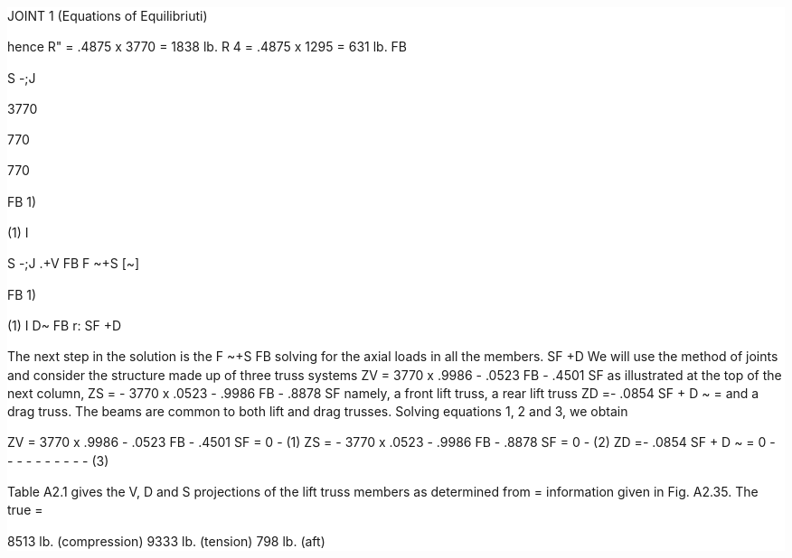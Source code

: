 
JOINT 1 (Equations of Equilibriuti)



hence R" = .4875 x 3770 = 1838 lb.
R 4 = .4875 x 1295 = 631 lb. FB

S -;J



3770



770



770


FB 1)

(1) I

S -;J .+V FB
F ~+S [~]



FB 1)



(1) I D~
FB r:
SF +D



The next step in the solution is the F ~+S FB
solving for the axial loads in all the members. SF +D
We will use the method of joints and consider
the structure made up of three truss systems ZV = 3770 x .9986 - .0523 FB - .4501 SF
as illustrated at the top of the next column, ZS = - 3770 x .0523 - .9986 FB - .8878 SF
namely, a front lift truss, a rear lift truss ZD =- .0854 SF + D ~ =
and a drag truss. The beams are common to both
lift and drag trusses. Solving equations 1, 2 and 3, we obtain



ZV = 3770 x .9986 - .0523 FB - .4501 SF = 0 - (1)
ZS = - 3770 x .0523 - .9986 FB - .8878 SF = 0 - (2)
ZD =- .0854 SF + D ~ = 0 - - - - - - - - - - (3)



Table A2.1 gives the V, D and S projections
of the lift truss members as determined from =
information given in Fig. A2.35. The true =



8513 lb. (compression)
9333 lb. (tension)
798 lb. (aft)
